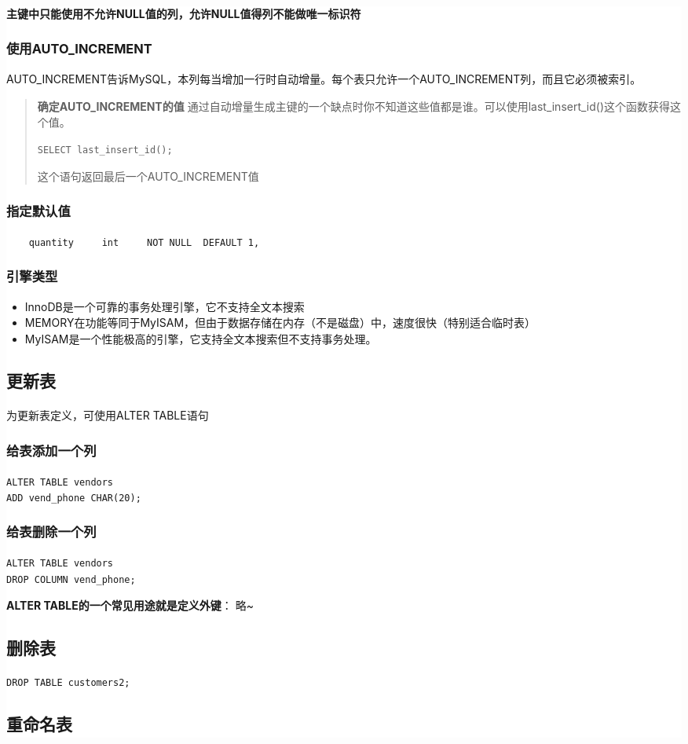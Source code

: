 **主键中只能使用不允许NULL值的列，允许NULL值得列不能做唯一标识符**

### 使用AUTO_INCREMENT

AUTO_INCREMENT告诉MySQL，本列每当增加一行时自动增量。每个表只允许一个AUTO_INCREMENT列，而且它必须被索引。

> **确定AUTO_INCREMENT的值** 通过自动增量生成主键的一个缺点时你不知道这些值都是谁。可以使用last_insert_id()这个函数获得这个值。
>
> ```mysql
> SELECT last_insert_id();
> ```
>
> 这个语句返回最后一个AUTO_INCREMENT值

### 指定默认值

```mysql
	quantity     int     NOT NULL  DEFAULT 1,
```

### 引擎类型

- InnoDB是一个可靠的事务处理引擎，它不支持全文本搜索
- MEMORY在功能等同于MyISAM，但由于数据存储在内存（不是磁盘）中，速度很快（特别适合临时表）
- MyISAM是一个性能极高的引擎，它支持全文本搜索但不支持事务处理。

## 更新表

为更新表定义，可使用ALTER TABLE语句

### 给表添加一个列

```mysql
ALTER TABLE vendors
ADD vend_phone CHAR(20);
```

### 给表删除一个列

```mysql
ALTER TABLE vendors
DROP COLUMN vend_phone;
```

**ALTER TABLE的一个常见用途就是定义外键**： 略~

## 删除表

```mysql
DROP TABLE customers2;
```

## 重命名表
